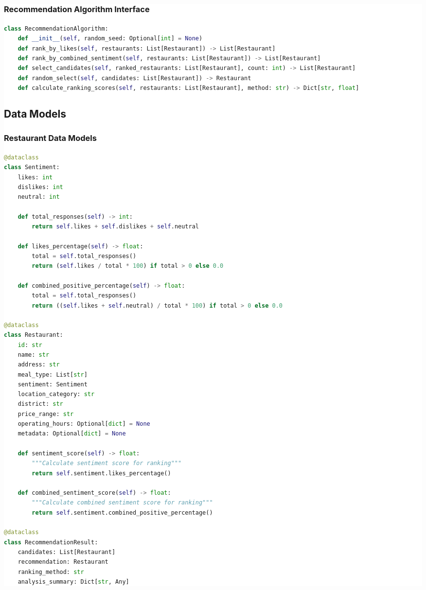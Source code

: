 ### Recommendation Algorithm Interface

```python
class RecommendationAlgorithm:
    def __init__(self, random_seed: Optional[int] = None)
    def rank_by_likes(self, restaurants: List[Restaurant]) -> List[Restaurant]
    def rank_by_combined_sentiment(self, restaurants: List[Restaurant]) -> List[Restaurant]
    def select_candidates(self, ranked_restaurants: List[Restaurant], count: int) -> List[Restaurant]
    def random_select(self, candidates: List[Restaurant]) -> Restaurant
    def calculate_ranking_scores(self, restaurants: List[Restaurant], method: str) -> Dict[str, float]
```

## Data Models

### Restaurant Data Models

```python
@dataclass
class Sentiment:
    likes: int
    dislikes: int
    neutral: int
    
    def total_responses(self) -> int:
        return self.likes + self.dislikes + self.neutral
    
    def likes_percentage(self) -> float:
        total = self.total_responses()
        return (self.likes / total * 100) if total > 0 else 0.0
    
    def combined_positive_percentage(self) -> float:
        total = self.total_responses()
        return ((self.likes + self.neutral) / total * 100) if total > 0 else 0.0

@dataclass
class Restaurant:
    id: str
    name: str
    address: str
    meal_type: List[str]
    sentiment: Sentiment
    location_category: str
    district: str
    price_range: str
    operating_hours: Optional[dict] = None
    metadata: Optional[dict] = None
    
    def sentiment_score(self) -> float:
        """Calculate sentiment score for ranking"""
        return self.sentiment.likes_percentage()
    
    def combined_sentiment_score(self) -> float:
        """Calculate combined sentiment score for ranking"""
        return self.sentiment.combined_positive_percentage()

@dataclass
class RecommendationResult:
    candidates: List[Restaurant]
    recommendation: Restaurant
    ranking_method: str
    analysis_summary: Dict[str, Any]
```
